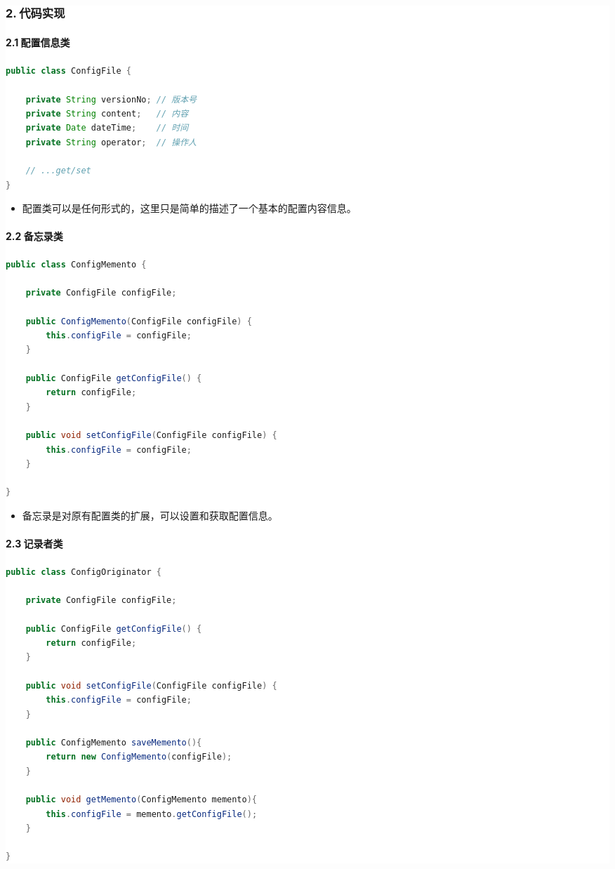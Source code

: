 ### 2. 代码实现

#### 2.1 配置信息类

```java
public class ConfigFile {

    private String versionNo; // 版本号
    private String content;   // 内容
    private Date dateTime;    // 时间
    private String operator;  // 操作人
    
    // ...get/set
}
```

- 配置类可以是任何形式的，这里只是简单的描述了一个基本的配置内容信息。

#### 2.2 备忘录类

```java
public class ConfigMemento {

    private ConfigFile configFile;

    public ConfigMemento(ConfigFile configFile) {
        this.configFile = configFile;
    }

    public ConfigFile getConfigFile() {
        return configFile;
    }

    public void setConfigFile(ConfigFile configFile) {
        this.configFile = configFile;
    }
    
}
```

- 备忘录是对原有配置类的扩展，可以设置和获取配置信息。

#### 2.3 记录者类

```java
public class ConfigOriginator {

    private ConfigFile configFile;

    public ConfigFile getConfigFile() {
        return configFile;
    }

    public void setConfigFile(ConfigFile configFile) {
        this.configFile = configFile;
    }

    public ConfigMemento saveMemento(){
        return new ConfigMemento(configFile);
    }

    public void getMemento(ConfigMemento memento){
        this.configFile = memento.getConfigFile();
    }

}
```